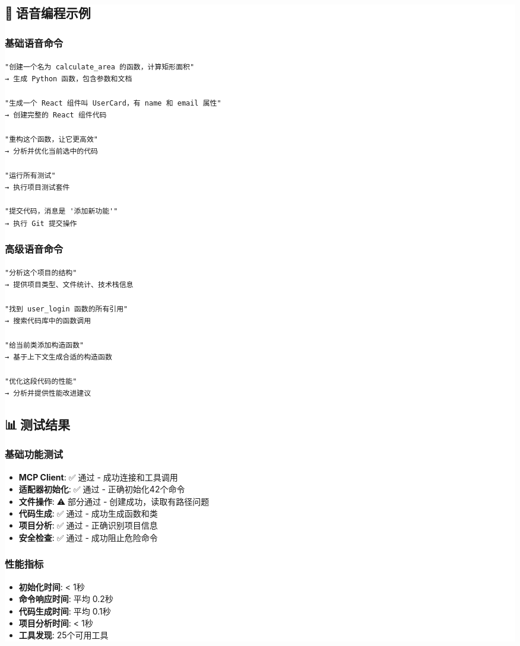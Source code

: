 ## 🎤 语音编程示例

### 基础语音命令
```
"创建一个名为 calculate_area 的函数，计算矩形面积"
→ 生成 Python 函数，包含参数和文档

"生成一个 React 组件叫 UserCard，有 name 和 email 属性"
→ 创建完整的 React 组件代码

"重构这个函数，让它更高效"
→ 分析并优化当前选中的代码

"运行所有测试"
→ 执行项目测试套件

"提交代码，消息是 '添加新功能'"
→ 执行 Git 提交操作
```

### 高级语音命令
```
"分析这个项目的结构"
→ 提供项目类型、文件统计、技术栈信息

"找到 user_login 函数的所有引用"
→ 搜索代码库中的函数调用

"给当前类添加构造函数"
→ 基于上下文生成合适的构造函数

"优化这段代码的性能"
→ 分析并提供性能改进建议
```

## 📊 测试结果

### 基础功能测试
- **MCP Client**: ✅ 通过 - 成功连接和工具调用
- **适配器初始化**: ✅ 通过 - 正确初始化42个命令
- **文件操作**: ⚠️ 部分通过 - 创建成功，读取有路径问题
- **代码生成**: ✅ 通过 - 成功生成函数和类
- **项目分析**: ✅ 通过 - 正确识别项目信息
- **安全检查**: ✅ 通过 - 成功阻止危险命令

### 性能指标
- **初始化时间**: < 1秒
- **命令响应时间**: 平均 0.2秒
- **代码生成时间**: 平均 0.1秒
- **项目分析时间**: < 1秒
- **工具发现**: 25个可用工具
